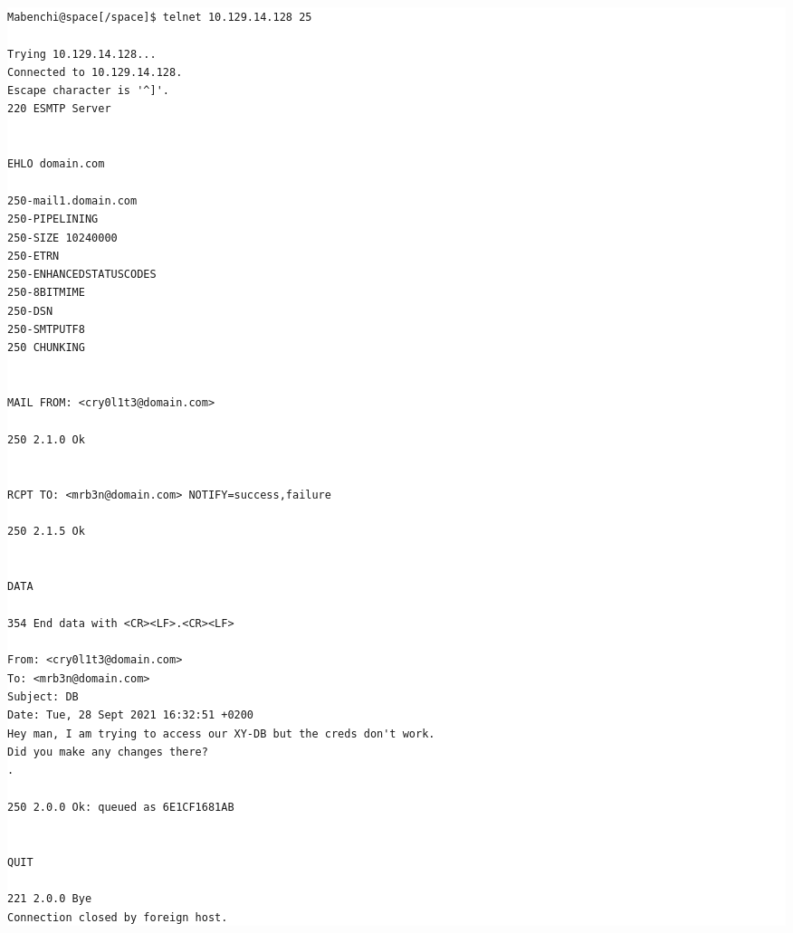 ```shell
Mabenchi@space[/space]$ telnet 10.129.14.128 25

Trying 10.129.14.128...
Connected to 10.129.14.128.
Escape character is '^]'.
220 ESMTP Server


EHLO domain.com

250-mail1.domain.com
250-PIPELINING
250-SIZE 10240000
250-ETRN
250-ENHANCEDSTATUSCODES
250-8BITMIME
250-DSN
250-SMTPUTF8
250 CHUNKING


MAIL FROM: <cry0l1t3@domain.com>

250 2.1.0 Ok


RCPT TO: <mrb3n@domain.com> NOTIFY=success,failure

250 2.1.5 Ok


DATA

354 End data with <CR><LF>.<CR><LF>

From: <cry0l1t3@domain.com>
To: <mrb3n@domain.com>
Subject: DB
Date: Tue, 28 Sept 2021 16:32:51 +0200
Hey man, I am trying to access our XY-DB but the creds don't work. 
Did you make any changes there?
.

250 2.0.0 Ok: queued as 6E1CF1681AB


QUIT

221 2.0.0 Bye
Connection closed by foreign host.
```
